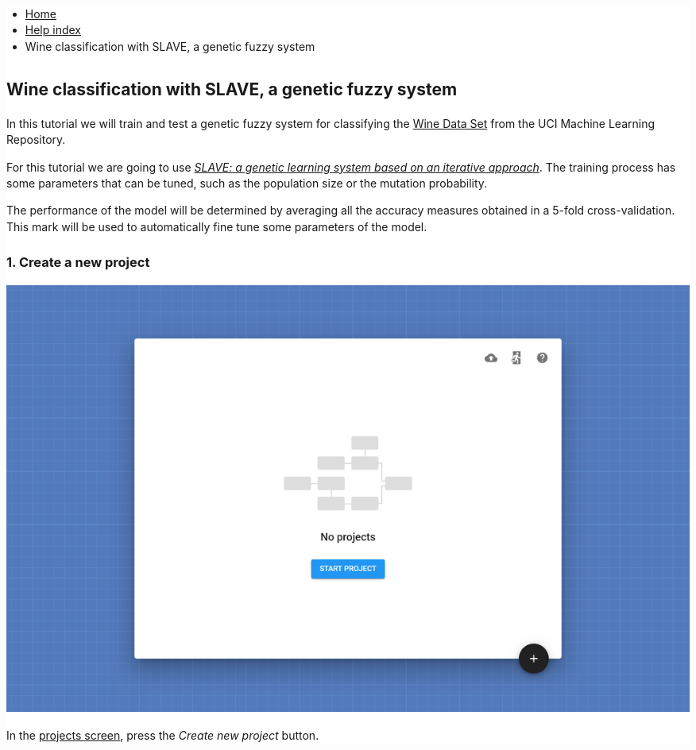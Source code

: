 <ul class="breadcrumb">
    <li><a href="">Home</a></li>
    <li><a href="help.html">Help index</a></li>
    <li>Wine classification with SLAVE, a genetic fuzzy system</li>
</ul>

## Wine classification with SLAVE, a genetic fuzzy system

In this tutorial we will train and test a genetic fuzzy system for classifying the [Wine Data Set](http://archive.ics.uci.edu/ml/datasets/Wine) from the UCI Machine Learning Repository.

For this tutorial we are going to use *[SLAVE: a genetic learning system based on an iterative approach](http://citeseerx.ist.psu.edu/viewdoc/download?doi=10.1.1.379.2735&rep=rep1&type=pdf)*. The training process has some parameters that can be tuned, such as the population size or the mutation probability.

The performance of the model will be determined by averaging all the accuracy measures obtained in a 5-fold cross-validation. This mark will be used to automatically fine tune some parameters of the model.

### 1. Create a new project

![Empty projects screen](assets/img/projects_screen/introduction_1.png)

In the [projects screen](projects_screen.html), press the *Create new project* button.
